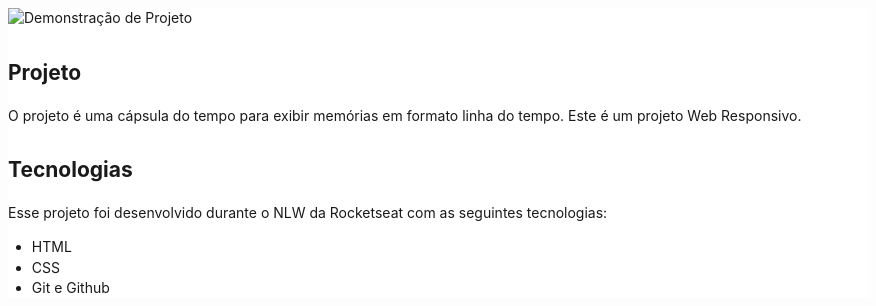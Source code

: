 <p aling="center">
  <img src="./github/preview.png" alt="Demonstração de Projeto" width="100%" />
  </p>
  
  ## Projeto 
  O projeto é uma cápsula do tempo para exibir memórias em formato linha do tempo.
  Este é um projeto Web Responsivo.
  
  ## Tecnologias
  Esse projeto foi desenvolvido durante o NLW da Rocketseat com as seguintes tecnologias:
  - HTML
  - CSS
  - Git e Github
  